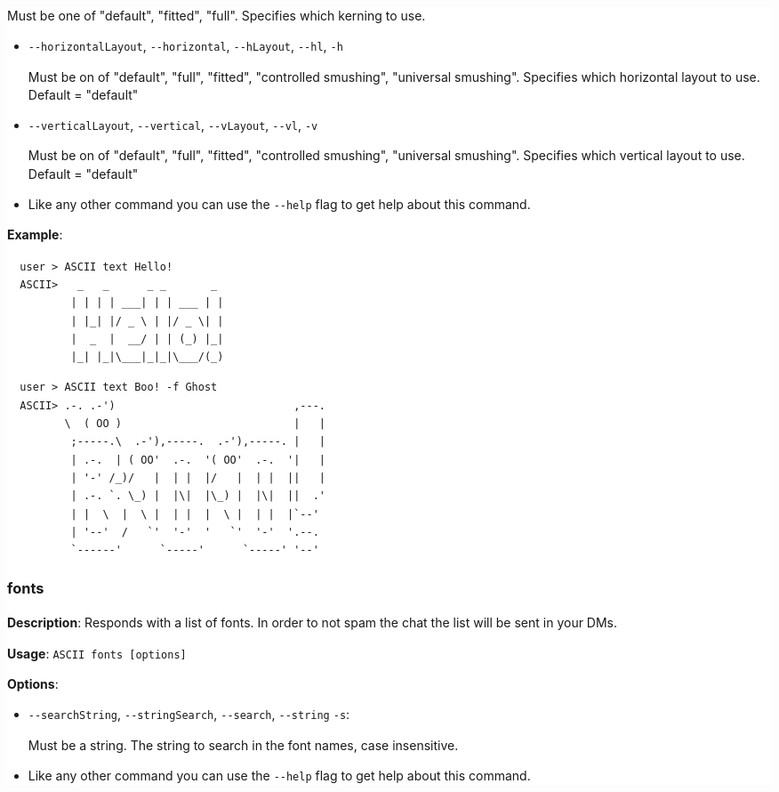   Must be one of "default", "fitted", "full".
  Specifies which kerning to use.

- `--horizontalLayout`, `--horizontal`, `--hLayout`, `--hl`, `-h`

  Must be on of "default", "full", "fitted", "controlled smushing", "universal smushing".
  Specifies which horizontal layout to use.
  Default = "default"

- `--verticalLayout`, `--vertical`, `--vLayout`, `--vl`, `-v`

  Must be on of "default", "full", "fitted", "controlled smushing", "universal smushing".
  Specifies which vertical layout to use.
  Default = "default"

- Like any other command you can use the `--help` flag to get help about this command.

**Example**:

  ```txt
    user > ASCII text Hello!
    ASCII>   _   _      _ _       _
            | | | | ___| | | ___ | |
            | |_| |/ _ \ | |/ _ \| |
            |  _  |  __/ | | (_) |_|
            |_| |_|\___|_|_|\___/(_)
  ```

  ```txt
    user > ASCII text Boo! -f Ghost
    ASCII> .-. .-')                            ,---.
           \  ( OO )                           |   |
            ;-----.\  .-'),-----.  .-'),-----. |   |
            | .-.  | ( OO'  .-.  '( OO'  .-.  '|   |
            | '-' /_)/   |  | |  |/   |  | |  ||   |
            | .-. `. \_) |  |\|  |\_) |  |\|  ||  .'
            | |  \  |  \ |  | |  |  \ |  | |  |`--'
            | '--'  /   `'  '-'  '   `'  '-'  '.--.
            `------'      `-----'      `-----' '--'
  ```

### fonts

**Description**:
Responds with a list of fonts.
In order to not spam the chat the list will be sent in your DMs.

**Usage**:
  `ASCII fonts [options]`

**Options**:

- `--searchString`, `--stringSearch`, `--search`, `--string` `-s`:

  Must be a string.
  The string to search in the font names, case insensitive.

- Like any other command you can use the `--help` flag to get help about this command.
